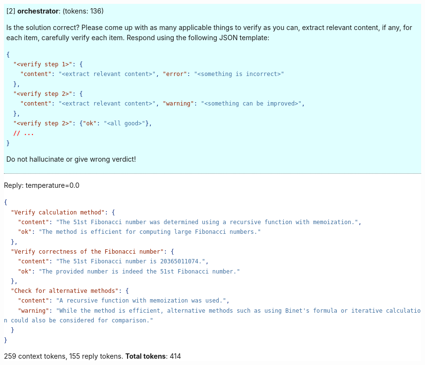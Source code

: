 
</div>

<div style="background-color:lightcyan; padding: 5px; border-bottom: 1px dotted grey">
<div>[2] <b>orchestrator</b>: (tokens: 136)</div>

Is the solution correct? Please come up with as many applicable things to verify as you can, extract relevant 
content, if any, for  each item, carefully verify each item. Respond using the following JSON template:

```json
{
  "<verify step 1>": {
    "content": "<extract relevant content>", "error": "<something is incorrect>"
  },
  "<verify step 2>": {
    "content": "<extract relevant content>", "warning": "<something can be improved>",
  },
  "<verify step 2>": {"ok": "<all good>"},
  // ...
}
```

Do not hallucinate or give wrong verdict!


</div>

Reply: temperature=0.0

```json
{
  "Verify calculation method": {
    "content": "The 51st Fibonacci number was determined using a recursive function with memoization.", 
    "ok": "The method is efficient for computing large Fibonacci numbers."
  },
  "Verify correctness of the Fibonacci number": {
    "content": "The 51st Fibonacci number is 20365011074.", 
    "ok": "The provided number is indeed the 51st Fibonacci number."
  },
  "Check for alternative methods": {
    "content": "A recursive function with memoization was used.", 
    "warning": "While the method is efficient, alternative methods such as using Binet's formula or iterative calculation could also be considered for comparison."
  }
}
```

259 context tokens, 155 reply tokens.  **Total tokens**: 414

